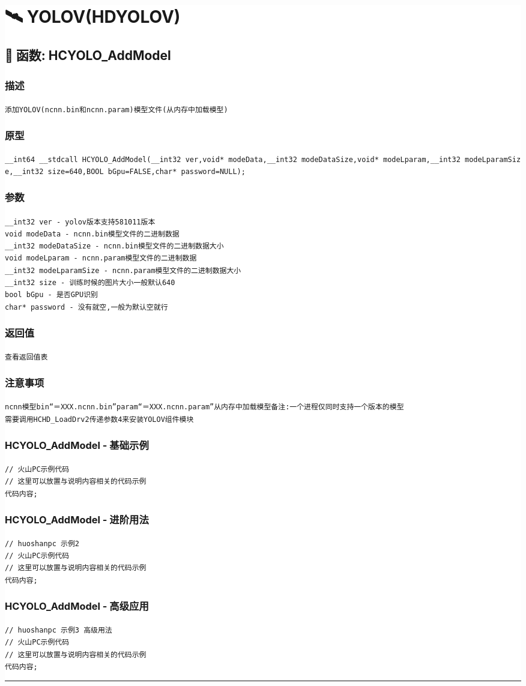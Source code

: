 # 🛰️ YOLOV(HDYOLOV)
## 📌 函数: HCYOLO_AddModel
### 描述
```
添加YOLOV(ncnn.bin和ncnn.param)模型文件(从内存中加载模型)
```
### 原型
```
__int64 __stdcall HCYOLO_AddModel(__int32 ver,void* modeData,__int32 modeDataSize,void* modeLparam,__int32 modeLparamSize,__int32 size=640,BOOL bGpu=FALSE,char* password=NULL);
```
### 参数
```
__int32 ver - yolov版本支持581011版本
void modeData - ncnn.bin模型文件的二进制数据
__int32 modeDataSize - ncnn.bin模型文件的二进制数据大小
void modeLparam - ncnn.param模型文件的二进制数据
__int32 modeLparamSize - ncnn.param模型文件的二进制数据大小
__int32 size - 训练时候的图片大小一般默认640
bool bGpu - 是否GPU识别
char* password - 没有就空,一般为默认空就行
```
### 返回值
```
查看返回值表
```
### 注意事项
```
ncnn模型bin“＝XXX.ncnn.bin”param“＝XXX.ncnn.param”从内存中加载模型备注:一个进程仅同时支持一个版本的模型
需要调用HCHD_LoadDrv2传递参数4来安装YOLOV组件模块
```
### HCYOLO_AddModel - 基础示例
```
// 火山PC示例代码
// 这里可以放置与说明内容相关的代码示例
代码内容;
```
### HCYOLO_AddModel - 进阶用法
```
// huoshanpc 示例2
// 火山PC示例代码
// 这里可以放置与说明内容相关的代码示例
代码内容;
```
### HCYOLO_AddModel - 高级应用
```
// huoshanpc 示例3 高级用法
// 火山PC示例代码
// 这里可以放置与说明内容相关的代码示例
代码内容;
```

---